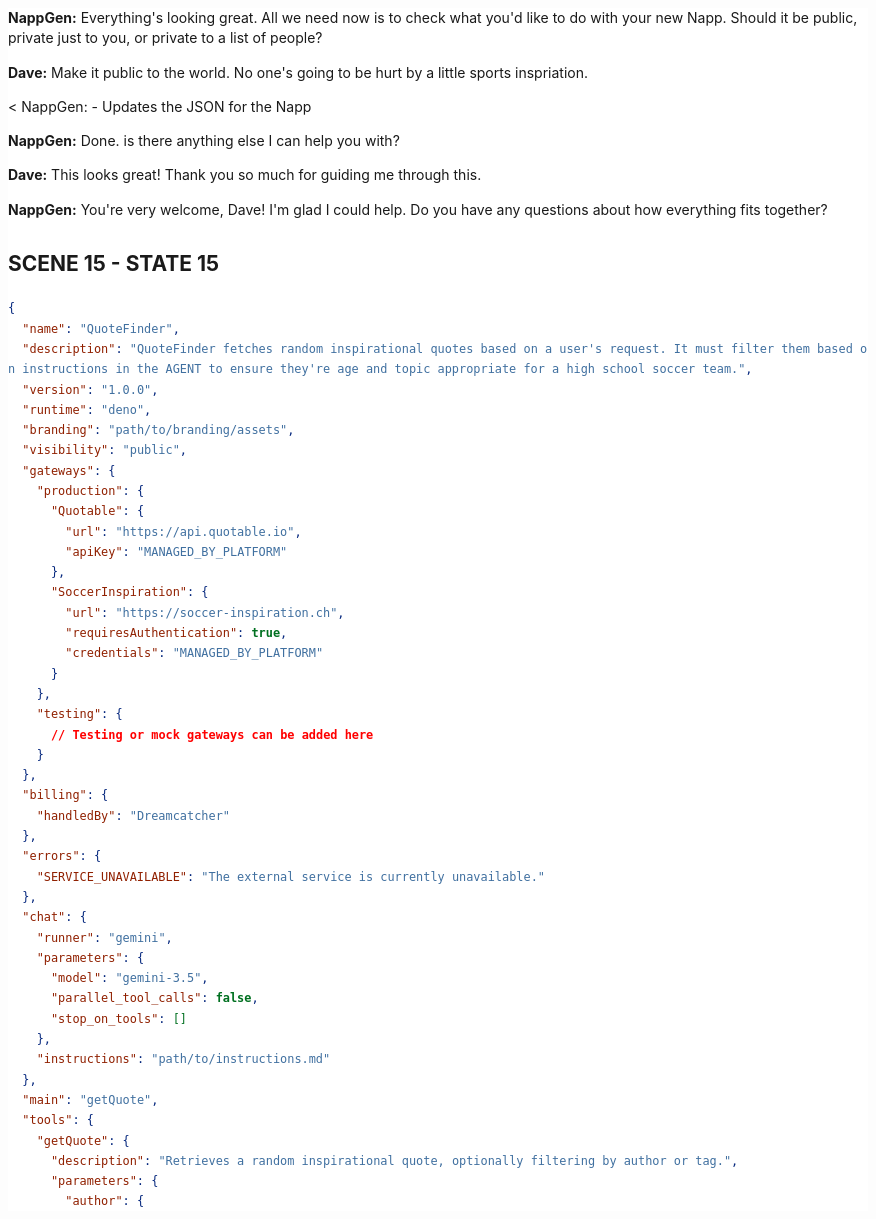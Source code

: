 **NappGen:** Everything's looking great.  All we need now is to check what you'd like to do with your new Napp.  Should it be public, private just to you, or private to a list of people?

**Dave:** Make it public to the world.  No one's going to be hurt by a little sports inspriation.

< NappGen:
    - Updates the JSON for the Napp
>

**NappGen:** Done. is there anything else I can help you with?

**Dave:** This looks great! Thank you so much for guiding me through this.

**NappGen:** You're very welcome, Dave! I'm glad I could help. Do you have any questions about how everything fits together?

## SCENE 15 - STATE 15

```json
{
  "name": "QuoteFinder",
  "description": "QuoteFinder fetches random inspirational quotes based on a user's request. It must filter them based on instructions in the AGENT to ensure they're age and topic appropriate for a high school soccer team.",
  "version": "1.0.0",
  "runtime": "deno",
  "branding": "path/to/branding/assets",
  "visibility": "public",
  "gateways": {
    "production": {
      "Quotable": {
        "url": "https://api.quotable.io",
        "apiKey": "MANAGED_BY_PLATFORM"
      },
      "SoccerInspiration": {
        "url": "https://soccer-inspiration.ch",
        "requiresAuthentication": true,
        "credentials": "MANAGED_BY_PLATFORM"
      }
    },
    "testing": {
      // Testing or mock gateways can be added here
    }
  },
  "billing": {
    "handledBy": "Dreamcatcher"
  },
  "errors": {
    "SERVICE_UNAVAILABLE": "The external service is currently unavailable."
  },
  "chat": {
    "runner": "gemini",
    "parameters": {
      "model": "gemini-3.5",
      "parallel_tool_calls": false,
      "stop_on_tools": []
    },
    "instructions": "path/to/instructions.md"
  },
  "main": "getQuote",
  "tools": {
    "getQuote": {
      "description": "Retrieves a random inspirational quote, optionally filtering by author or tag.",
      "parameters": {
        "author": {
```